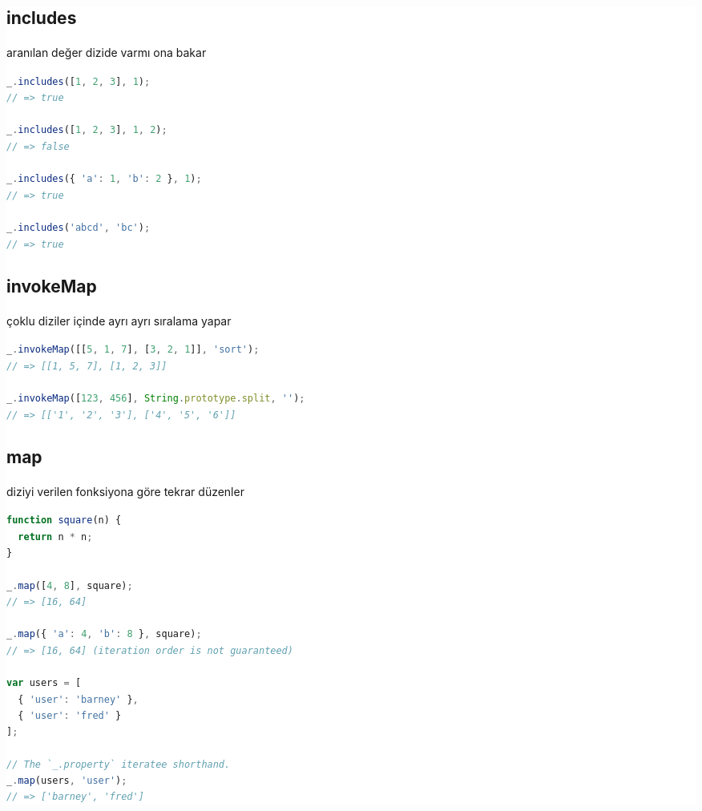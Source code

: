 

## includes
aranılan değer dizide varmı ona bakar

```js
_.includes([1, 2, 3], 1);
// => true

_.includes([1, 2, 3], 1, 2);
// => false

_.includes({ 'a': 1, 'b': 2 }, 1);
// => true

_.includes('abcd', 'bc');
// => true
```




## invokeMap
çoklu diziler içinde ayrı ayrı sıralama yapar

```js
_.invokeMap([[5, 1, 7], [3, 2, 1]], 'sort');
// => [[1, 5, 7], [1, 2, 3]]

_.invokeMap([123, 456], String.prototype.split, '');
// => [['1', '2', '3'], ['4', '5', '6']]
```




## map
diziyi verilen fonksiyona göre tekrar düzenler

```js
function square(n) {
  return n * n;
}

_.map([4, 8], square);
// => [16, 64]

_.map({ 'a': 4, 'b': 8 }, square);
// => [16, 64] (iteration order is not guaranteed)

var users = [
  { 'user': 'barney' },
  { 'user': 'fred' }
];

// The `_.property` iteratee shorthand.
_.map(users, 'user');
// => ['barney', 'fred']
```
